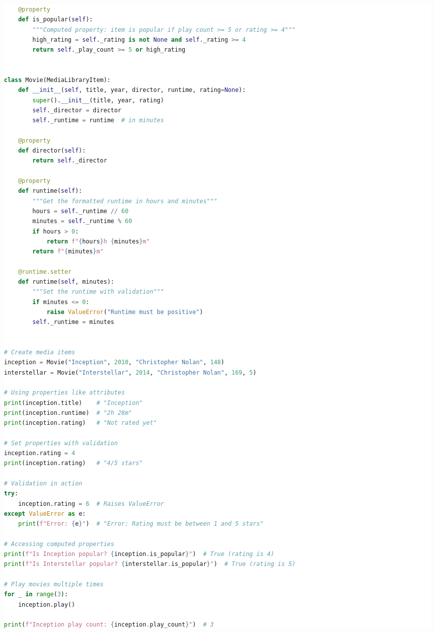 ```python
    @property
    def is_popular(self):
        """Computed property: item is popular if play count >= 5 or rating >= 4"""
        high_rating = self._rating is not None and self._rating >= 4
        return self._play_count >= 5 or high_rating


class Movie(MediaLibraryItem):
    def __init__(self, title, year, director, runtime, rating=None):
        super().__init__(title, year, rating)
        self._director = director
        self._runtime = runtime  # in minutes
    
    @property
    def director(self):
        return self._director
    
    @property
    def runtime(self):
        """Get the formatted runtime in hours and minutes"""
        hours = self._runtime // 60
        minutes = self._runtime % 60
        if hours > 0:
            return f"{hours}h {minutes}m"
        return f"{minutes}m"
    
    @runtime.setter
    def runtime(self, minutes):
        """Set the runtime with validation"""
        if minutes <= 0:
            raise ValueError("Runtime must be positive")
        self._runtime = minutes


# Create media items
inception = Movie("Inception", 2010, "Christopher Nolan", 148)
interstellar = Movie("Interstellar", 2014, "Christopher Nolan", 169, 5)

# Using properties like attributes
print(inception.title)    # "Inception"
print(inception.runtime)  # "2h 28m"
print(inception.rating)   # "Not rated yet"

# Set properties with validation
inception.rating = 4
print(inception.rating)   # "4/5 stars"

# Validation in action
try:
    inception.rating = 6  # Raises ValueError
except ValueError as e:
    print(f"Error: {e}")  # "Error: Rating must be between 1 and 5 stars"

# Accessing computed properties
print(f"Is Inception popular? {inception.is_popular}")  # True (rating is 4)
print(f"Is Interstellar popular? {interstellar.is_popular}")  # True (rating is 5)

# Play movies multiple times
for _ in range(3):
    inception.play()

print(f"Inception play count: {inception.play_count}")  # 3

```